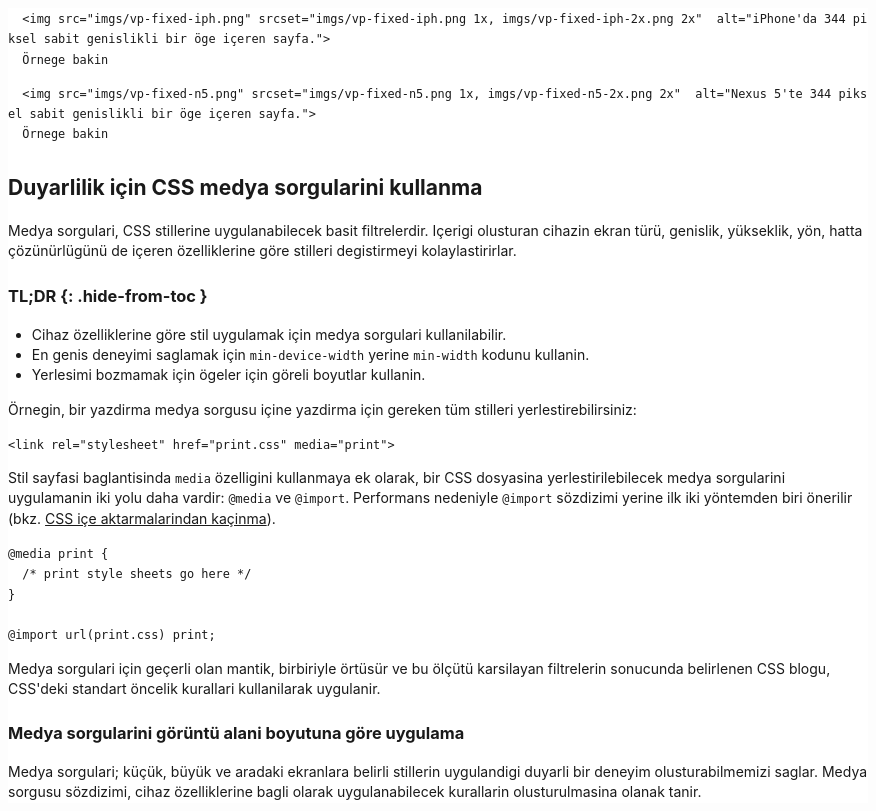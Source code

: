       <img src="imgs/vp-fixed-iph.png" srcset="imgs/vp-fixed-iph.png 1x, imgs/vp-fixed-iph-2x.png 2x"  alt="iPhone'da 344 piksel sabit genislikli bir öge içeren sayfa.">
      Örnege bakin
    
  </div>

  <div class="mdl-cell mdl-cell--6--col">
    
      <img src="imgs/vp-fixed-n5.png" srcset="imgs/vp-fixed-n5.png 1x, imgs/vp-fixed-n5-2x.png 2x"  alt="Nexus 5'te 344 piksel sabit genislikli bir öge içeren sayfa.">
      Örnege bakin
    
  </div>
</div>


## Duyarlilik için CSS medya sorgularini kullanma

Medya sorgulari, CSS stillerine uygulanabilecek basit filtrelerdir.  Içerigi olusturan cihazin ekran türü, genislik, yükseklik, yön, hatta çözünürlügünü de içeren özelliklerine göre stilleri degistirmeyi kolaylastirirlar.




### TL;DR {: .hide-from-toc }
- Cihaz özelliklerine göre stil uygulamak için medya sorgulari kullanilabilir.
- En genis deneyimi saglamak için <code>min-device-width</code> yerine <code>min-width</code> kodunu kullanin.
- Yerlesimi bozmamak için ögeler için göreli boyutlar kullanin.



Örnegin, bir yazdirma medya sorgusu içine yazdirma için gereken tüm stilleri yerlestirebilirsiniz:


    <link rel="stylesheet" href="print.css" media="print">
    

Stil sayfasi baglantisinda `media` özelligini kullanmaya ek olarak, bir CSS dosyasina yerlestirilebilecek medya sorgularini uygulamanin iki yolu daha vardir: `@media` ve `@import`.  Performans nedeniyle `@import` sözdizimi yerine ilk iki yöntemden biri önerilir (bkz. [CSS içe aktarmalarindan kaçinma]({{site.fundamentals}}/performance/critical-rendering-path/page-speed-rules-and-recommendations.html)).


    @media print {
      /* print style sheets go here */
    }
    
    @import url(print.css) print;
    

Medya sorgulari için geçerli olan mantik, birbiriyle örtüsür ve bu ölçütü karsilayan filtrelerin sonucunda belirlenen CSS blogu, CSS'deki standart öncelik kurallari kullanilarak uygulanir.

### Medya sorgularini görüntü alani boyutuna göre uygulama

Medya sorgulari; küçük, büyük ve aradaki ekranlara belirli stillerin uygulandigi duyarli bir deneyim olusturabilmemizi saglar.  Medya sorgusu sözdizimi, cihaz özelliklerine bagli olarak uygulanabilecek kurallarin olusturulmasina olanak tanir.
